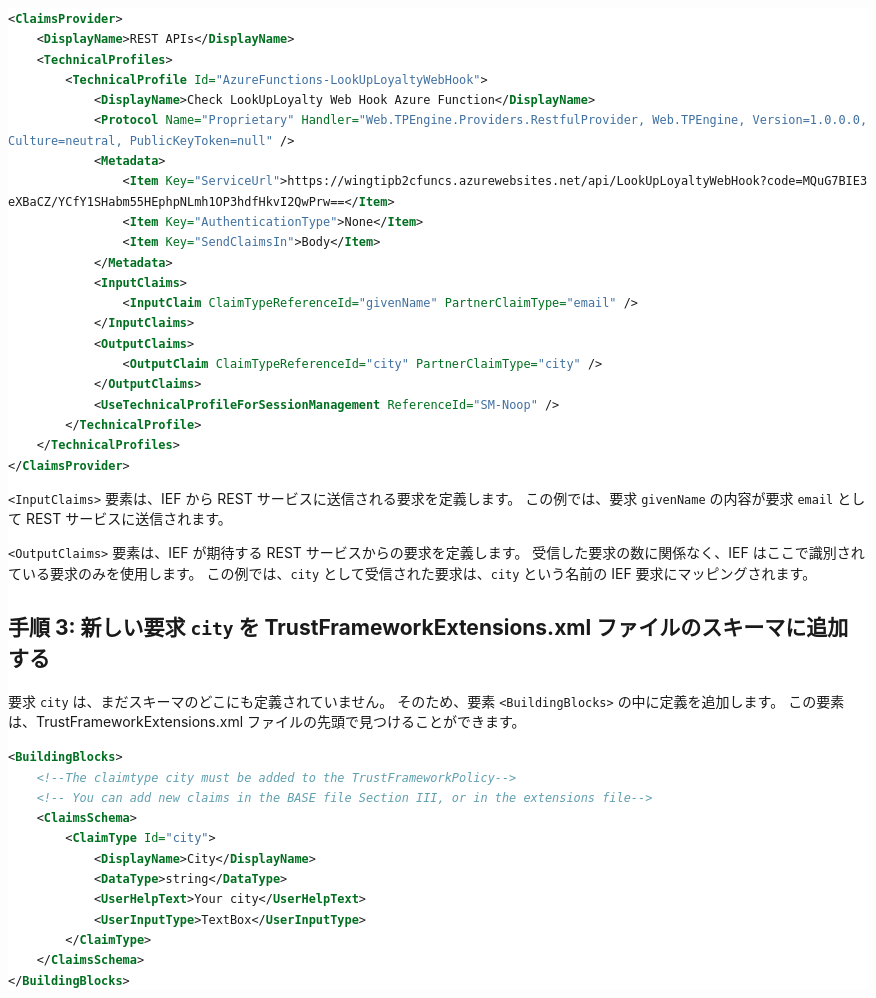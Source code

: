 ```XML
<ClaimsProvider>
    <DisplayName>REST APIs</DisplayName>
    <TechnicalProfiles>
        <TechnicalProfile Id="AzureFunctions-LookUpLoyaltyWebHook">
            <DisplayName>Check LookUpLoyalty Web Hook Azure Function</DisplayName>
            <Protocol Name="Proprietary" Handler="Web.TPEngine.Providers.RestfulProvider, Web.TPEngine, Version=1.0.0.0, Culture=neutral, PublicKeyToken=null" />
            <Metadata>
                <Item Key="ServiceUrl">https://wingtipb2cfuncs.azurewebsites.net/api/LookUpLoyaltyWebHook?code=MQuG7BIE3eXBaCZ/YCfY1SHabm55HEphpNLmh1OP3hdfHkvI2QwPrw==</Item>
                <Item Key="AuthenticationType">None</Item>
                <Item Key="SendClaimsIn">Body</Item>
            </Metadata>
            <InputClaims>
                <InputClaim ClaimTypeReferenceId="givenName" PartnerClaimType="email" />
            </InputClaims>
            <OutputClaims>
                <OutputClaim ClaimTypeReferenceId="city" PartnerClaimType="city" />
            </OutputClaims>
            <UseTechnicalProfileForSessionManagement ReferenceId="SM-Noop" />
        </TechnicalProfile>
    </TechnicalProfiles>
</ClaimsProvider>
```

`<InputClaims>` 要素は、IEF から REST サービスに送信される要求を定義します。 この例では、要求 `givenName` の内容が要求 `email` として REST サービスに送信されます。  

`<OutputClaims>` 要素は、IEF が期待する REST サービスからの要求を定義します。 受信した要求の数に関係なく、IEF はここで識別されている要求のみを使用します。 この例では、`city` として受信された要求は、`city` という名前の IEF 要求にマッピングされます。

## <a name="step-3-add-the-new-claim-city-to-the-schema-of-your-trustframeworkextensionsxml-file"></a>手順 3: 新しい要求 `city` を TrustFrameworkExtensions.xml ファイルのスキーマに追加する

要求 `city` は、まだスキーマのどこにも定義されていません。 そのため、要素 `<BuildingBlocks>` の中に定義を追加します。 この要素は、TrustFrameworkExtensions.xml ファイルの先頭で見つけることができます。

```XML
<BuildingBlocks>
    <!--The claimtype city must be added to the TrustFrameworkPolicy-->
    <!-- You can add new claims in the BASE file Section III, or in the extensions file-->
    <ClaimsSchema>
        <ClaimType Id="city">
            <DisplayName>City</DisplayName>
            <DataType>string</DataType>
            <UserHelpText>Your city</UserHelpText>
            <UserInputType>TextBox</UserInputType>
        </ClaimType>
    </ClaimsSchema>
</BuildingBlocks>
```
